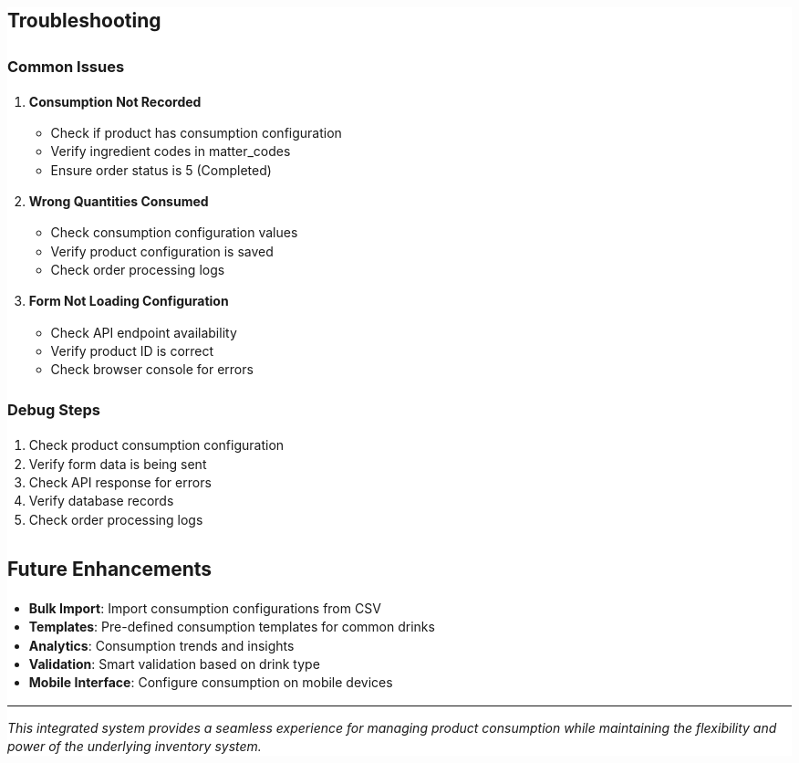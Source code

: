 ## Troubleshooting

### **Common Issues**

1. **Consumption Not Recorded**
   - Check if product has consumption configuration
   - Verify ingredient codes in matter_codes
   - Ensure order status is 5 (Completed)

2. **Wrong Quantities Consumed**
   - Check consumption configuration values
   - Verify product configuration is saved
   - Check order processing logs

3. **Form Not Loading Configuration**
   - Check API endpoint availability
   - Verify product ID is correct
   - Check browser console for errors

### **Debug Steps**

1. Check product consumption configuration
2. Verify form data is being sent
3. Check API response for errors
4. Verify database records
5. Check order processing logs

## Future Enhancements

- **Bulk Import**: Import consumption configurations from CSV
- **Templates**: Pre-defined consumption templates for common drinks
- **Analytics**: Consumption trends and insights
- **Validation**: Smart validation based on drink type
- **Mobile Interface**: Configure consumption on mobile devices

---

*This integrated system provides a seamless experience for managing product consumption while maintaining the flexibility and power of the underlying inventory system.*

